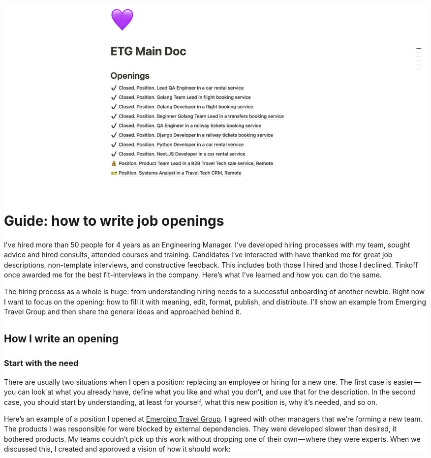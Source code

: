 
![Screenshot of the list with the positions I published last year](/write-vacancies/1*ZBs7dlM7eJD3StbrQh4y-A.png)

# Guide: how to write job openings

I’ve hired more than 50 people for 4 years as an Engineering Manager. I’ve developed hiring processes with my team, sought advice and hired consults, attended courses and training. Candidates I’ve interacted with have thanked me for great job descriptions, non-template interviews, and constructive feedback. This includes both those I hired and those I declined. Tinkoff once awarded me for the best fit-interviews in the company. Here’s what I’ve learned and how you can do the same.

The hiring process as a whole is huge: from understanding hiring needs to a successful onboarding of another newbie. Right now I want to focus on the opening: how to fill it with meaning, edit, format, publish, and distribute. I’ll show an example from Emerging Travel Group and then share the general ideas and approached behind it.

## How I write an opening

### Start with the need

There are usually two situations when I open a position: replacing an employee or hiring for a new one. The first case is easier — you can look at what you already have, define what you like and what you don’t, and use that for the description. In the second case, you should start by understanding, at least for yourself, what this new position is, why it’s needed, and so on.

Here’s an example of a position I opened at [Emerging Travel Group](https://www.emergingtravel.com/career/). I agreed with other managers that we’re forming a new team. The products I was responsible for were blocked by external dependencies. They were developed slower than desired, it bothered products. My teams couldn’t pick up this work without dropping one of their own — where they were experts. When we discussed this, I created and approved a vision of how it should work:
